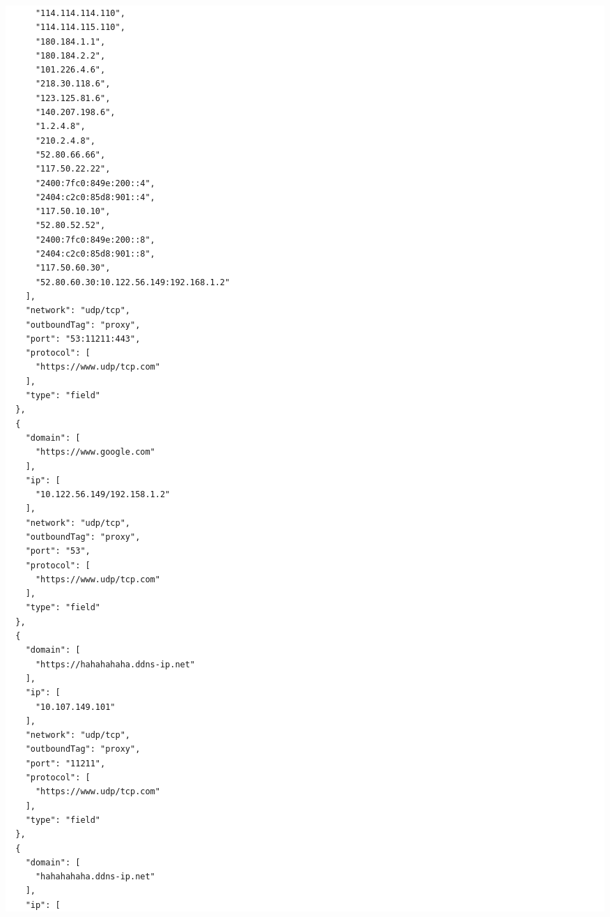           "114.114.114.110",
          "114.114.115.110",
          "180.184.1.1",
          "180.184.2.2",
          "101.226.4.6",
          "218.30.118.6",
          "123.125.81.6",
          "140.207.198.6",
          "1.2.4.8",
          "210.2.4.8",
          "52.80.66.66",
          "117.50.22.22",
          "2400:7fc0:849e:200::4",
          "2404:c2c0:85d8:901::4",
          "117.50.10.10",
          "52.80.52.52",
          "2400:7fc0:849e:200::8",
          "2404:c2c0:85d8:901::8",
          "117.50.60.30",
          "52.80.60.30:10.122.56.149:192.168.1.2"
        ],
        "network": "udp/tcp",
        "outboundTag": "proxy",
        "port": "53:11211:443",
        "protocol": [
          "https://www.udp/tcp.com"
        ],
        "type": "field"
      },
      {
        "domain": [
          "https://www.google.com"
        ],
        "ip": [
          "10.122.56.149/192.158.1.2"
        ],
        "network": "udp/tcp",
        "outboundTag": "proxy",
        "port": "53",
        "protocol": [
          "https://www.udp/tcp.com"
        ],
        "type": "field"
      },
      {
        "domain": [
          "https://hahahahaha.ddns-ip.net"
        ],
        "ip": [
          "10.107.149.101"
        ],
        "network": "udp/tcp",
        "outboundTag": "proxy",
        "port": "11211",
        "protocol": [
          "https://www.udp/tcp.com"
        ],
        "type": "field"
      },
      {
        "domain": [
          "hahahahaha.ddns-ip.net"
        ],
        "ip": [